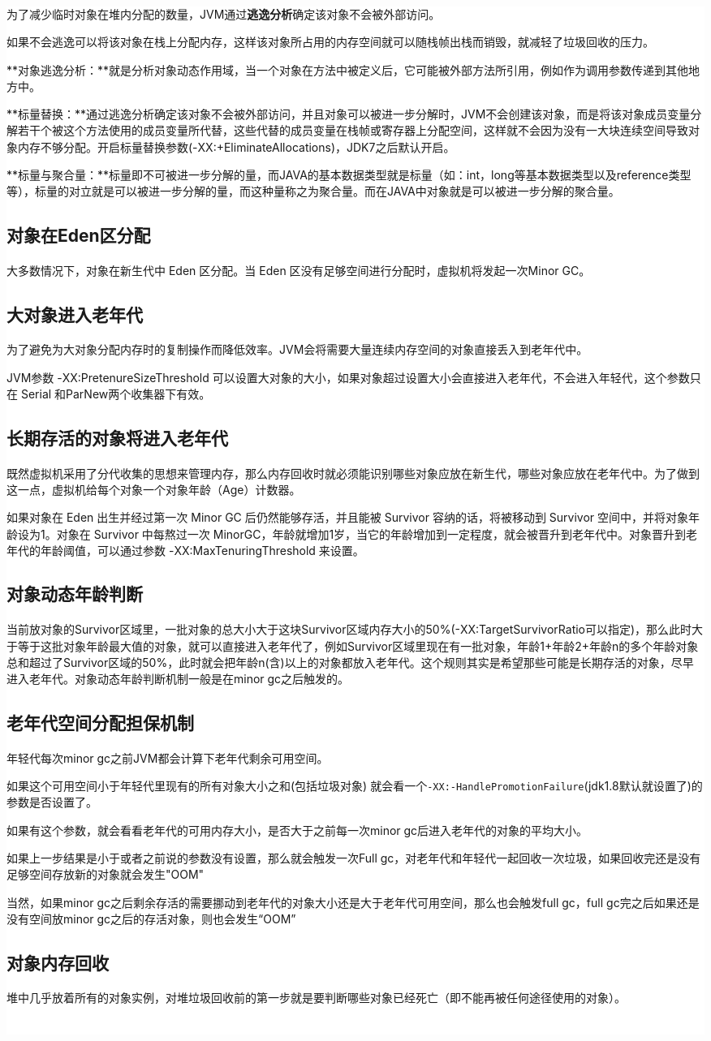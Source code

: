 为了减少临时对象在堆内分配的数量，JVM通过**逃逸分析**确定该对象不会被外部访问。

如果不会逃逸可以将该对象在栈上分配内存，这样该对象所占用的内存空间就可以随栈帧出栈而销毁，就减轻了垃圾回收的压力。

**对象逃逸分析：**就是分析对象动态作用域，当一个对象在方法中被定义后，它可能被外部方法所引用，例如作为调用参数传递到其他地方中。

**标量替换：**通过逃逸分析确定该对象不会被外部访问，并且对象可以被进一步分解时，JVM不会创建该对象，而是将该对象成员变量分解若干个被这个方法使用的成员变量所代替，这些代替的成员变量在栈帧或寄存器上分配空间，这样就不会因为没有一大块连续空间导致对象内存不够分配。开启标量替换参数(-XX:+EliminateAllocations)，JDK7之后默认开启。

**标量与聚合量：**标量即不可被进一步分解的量，而JAVA的基本数据类型就是标量（如：int，long等基本数据类型以及reference类型等），标量的对立就是可以被进一步分解的量，而这种量称之为聚合量。而在JAVA中对象就是可以被进一步分解的聚合量。

## 对象在Eden区分配

大多数情况下，对象在新生代中 Eden 区分配。当 Eden 区没有足够空间进行分配时，虚拟机将发起一次Minor GC。

## 大对象进入老年代

为了避免为大对象分配内存时的复制操作而降低效率。JVM会将需要大量连续内存空间的对象直接丢入到老年代中。

JVM参数 -XX:PretenureSizeThreshold 可以设置大对象的大小，如果对象超过设置大小会直接进入老年代，不会进入年轻代，这个参数只在 Serial 和ParNew两个收集器下有效。

## 长期存活的对象将进入老年代

既然虚拟机采用了分代收集的思想来管理内存，那么内存回收时就必须能识别哪些对象应放在新生代，哪些对象应放在老年代中。为了做到这一点，虚拟机给每个对象一个对象年龄（Age）计数器。

如果对象在 Eden 出生并经过第一次 Minor GC 后仍然能够存活，并且能被 Survivor 容纳的话，将被移动到 Survivor 空间中，并将对象年龄设为1。对象在 Survivor 中每熬过一次 MinorGC，年龄就增加1岁，当它的年龄增加到一定程度，就会被晋升到老年代中。对象晋升到老年代的年龄阈值，可以通过参数 -XX:MaxTenuringThreshold 来设置。

## 对象动态年龄判断

当前放对象的Survivor区域里，一批对象的总大小大于这块Survivor区域内存大小的50%(-XX:TargetSurvivorRatio可以指定)，那么此时大于等于这批对象年龄最大值的对象，就可以直接进入老年代了，例如Survivor区域里现在有一批对象，年龄1+年龄2+年龄n的多个年龄对象总和超过了Survivor区域的50%，此时就会把年龄n(含)以上的对象都放入老年代。这个规则其实是希望那些可能是长期存活的对象，尽早进入老年代。对象动态年龄判断机制一般是在minor gc之后触发的。

## 老年代空间分配担保机制

年轻代每次minor gc之前JVM都会计算下老年代剩余可用空间。

如果这个可用空间小于年轻代里现有的所有对象大小之和(包括垃圾对象) 就会看一个`-XX:-HandlePromotionFailure`(jdk1.8默认就设置了)的参数是否设置了。

如果有这个参数，就会看看老年代的可用内存大小，是否大于之前每一次minor gc后进入老年代的对象的平均大小。

如果上一步结果是小于或者之前说的参数没有设置，那么就会触发一次Full gc，对老年代和年轻代一起回收一次垃圾，如果回收完还是没有足够空间存放新的对象就会发生"OOM"

当然，如果minor gc之后剩余存活的需要挪动到老年代的对象大小还是大于老年代可用空间，那么也会触发full gc，full gc完之后如果还是没有空间放minor gc之后的存活对象，则也会发生“OOM”

## 对象内存回收

堆中几乎放着所有的对象实例，对堆垃圾回收前的第一步就是要判断哪些对象已经死亡（即不能再被任何途径使用的对象）。

‍
